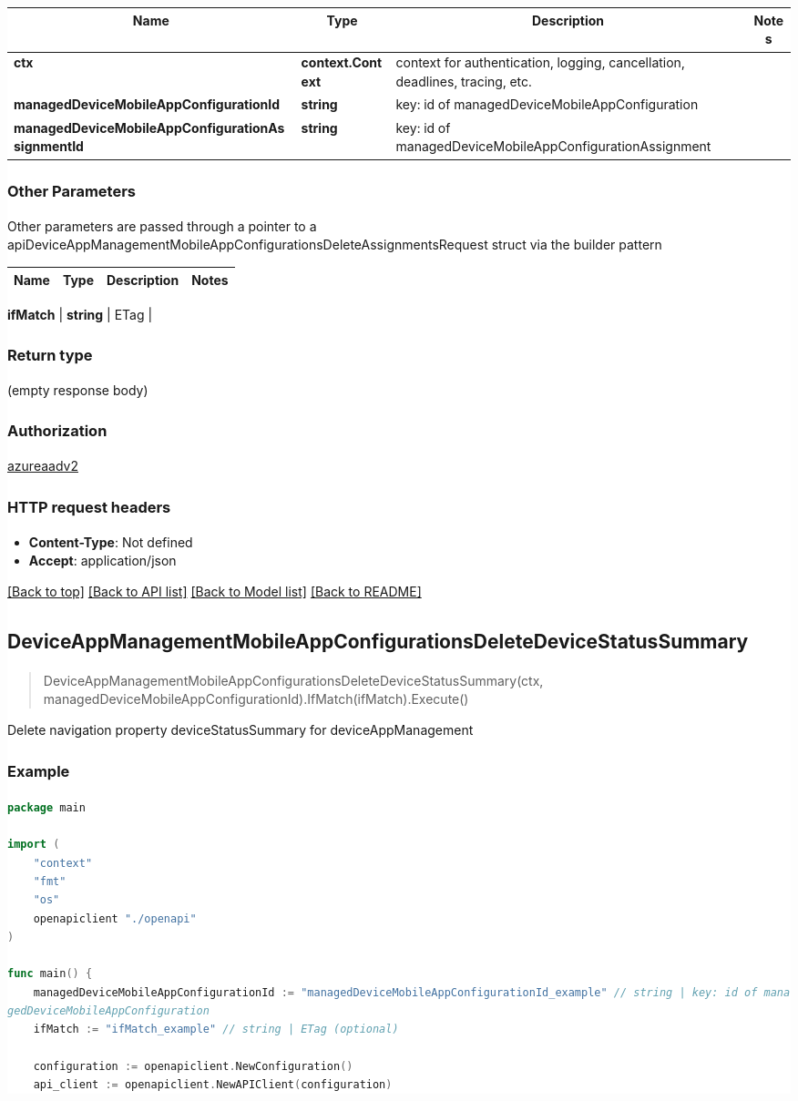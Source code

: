 
Name | Type | Description  | Notes
------------- | ------------- | ------------- | -------------
**ctx** | **context.Context** | context for authentication, logging, cancellation, deadlines, tracing, etc.
**managedDeviceMobileAppConfigurationId** | **string** | key: id of managedDeviceMobileAppConfiguration | 
**managedDeviceMobileAppConfigurationAssignmentId** | **string** | key: id of managedDeviceMobileAppConfigurationAssignment | 

### Other Parameters

Other parameters are passed through a pointer to a apiDeviceAppManagementMobileAppConfigurationsDeleteAssignmentsRequest struct via the builder pattern


Name | Type | Description  | Notes
------------- | ------------- | ------------- | -------------


 **ifMatch** | **string** | ETag | 

### Return type

 (empty response body)

### Authorization

[azureaadv2](../README.md#azureaadv2)

### HTTP request headers

- **Content-Type**: Not defined
- **Accept**: application/json

[[Back to top]](#) [[Back to API list]](../README.md#documentation-for-api-endpoints)
[[Back to Model list]](../README.md#documentation-for-models)
[[Back to README]](../README.md)


## DeviceAppManagementMobileAppConfigurationsDeleteDeviceStatusSummary

> DeviceAppManagementMobileAppConfigurationsDeleteDeviceStatusSummary(ctx, managedDeviceMobileAppConfigurationId).IfMatch(ifMatch).Execute()

Delete navigation property deviceStatusSummary for deviceAppManagement



### Example

```go
package main

import (
    "context"
    "fmt"
    "os"
    openapiclient "./openapi"
)

func main() {
    managedDeviceMobileAppConfigurationId := "managedDeviceMobileAppConfigurationId_example" // string | key: id of managedDeviceMobileAppConfiguration
    ifMatch := "ifMatch_example" // string | ETag (optional)

    configuration := openapiclient.NewConfiguration()
    api_client := openapiclient.NewAPIClient(configuration)
```
